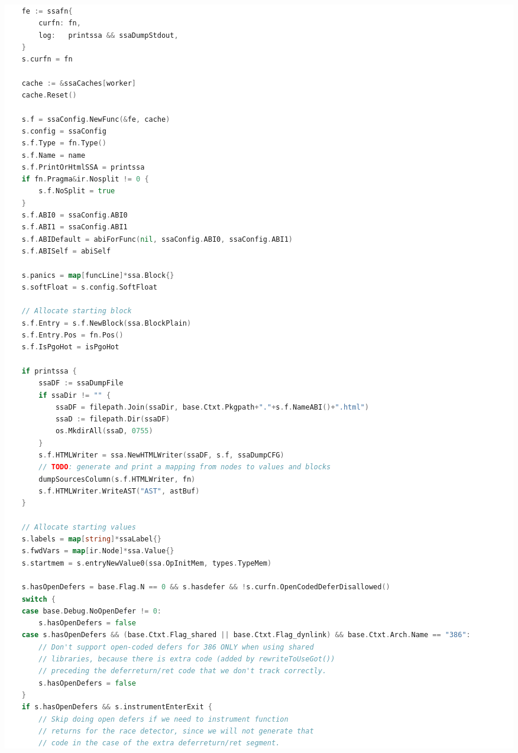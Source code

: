 ```go
	fe := ssafn{
		curfn: fn,
		log:   printssa && ssaDumpStdout,
	}
	s.curfn = fn

	cache := &ssaCaches[worker]
	cache.Reset()

	s.f = ssaConfig.NewFunc(&fe, cache)
	s.config = ssaConfig
	s.f.Type = fn.Type()
	s.f.Name = name
	s.f.PrintOrHtmlSSA = printssa
	if fn.Pragma&ir.Nosplit != 0 {
		s.f.NoSplit = true
	}
	s.f.ABI0 = ssaConfig.ABI0
	s.f.ABI1 = ssaConfig.ABI1
	s.f.ABIDefault = abiForFunc(nil, ssaConfig.ABI0, ssaConfig.ABI1)
	s.f.ABISelf = abiSelf

	s.panics = map[funcLine]*ssa.Block{}
	s.softFloat = s.config.SoftFloat

	// Allocate starting block
	s.f.Entry = s.f.NewBlock(ssa.BlockPlain)
	s.f.Entry.Pos = fn.Pos()
	s.f.IsPgoHot = isPgoHot

	if printssa {
		ssaDF := ssaDumpFile
		if ssaDir != "" {
			ssaDF = filepath.Join(ssaDir, base.Ctxt.Pkgpath+"."+s.f.NameABI()+".html")
			ssaD := filepath.Dir(ssaDF)
			os.MkdirAll(ssaD, 0755)
		}
		s.f.HTMLWriter = ssa.NewHTMLWriter(ssaDF, s.f, ssaDumpCFG)
		// TODO: generate and print a mapping from nodes to values and blocks
		dumpSourcesColumn(s.f.HTMLWriter, fn)
		s.f.HTMLWriter.WriteAST("AST", astBuf)
	}

	// Allocate starting values
	s.labels = map[string]*ssaLabel{}
	s.fwdVars = map[ir.Node]*ssa.Value{}
	s.startmem = s.entryNewValue0(ssa.OpInitMem, types.TypeMem)

	s.hasOpenDefers = base.Flag.N == 0 && s.hasdefer && !s.curfn.OpenCodedDeferDisallowed()
	switch {
	case base.Debug.NoOpenDefer != 0:
		s.hasOpenDefers = false
	case s.hasOpenDefers && (base.Ctxt.Flag_shared || base.Ctxt.Flag_dynlink) && base.Ctxt.Arch.Name == "386":
		// Don't support open-coded defers for 386 ONLY when using shared
		// libraries, because there is extra code (added by rewriteToUseGot())
		// preceding the deferreturn/ret code that we don't track correctly.
		s.hasOpenDefers = false
	}
	if s.hasOpenDefers && s.instrumentEnterExit {
		// Skip doing open defers if we need to instrument function
		// returns for the race detector, since we will not generate that
		// code in the case of the extra deferreturn/ret segment.
```
